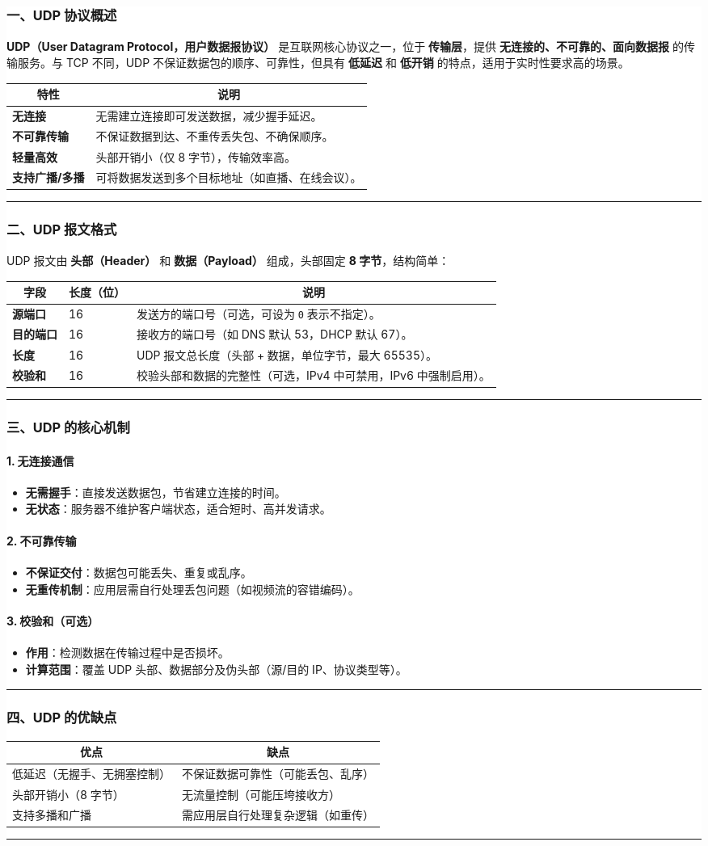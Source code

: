 ### **一、UDP 协议概述**
**UDP（User Datagram Protocol，用户数据报协议）** 是互联网核心协议之一，位于 **传输层**，提供 **无连接的、不可靠的、面向数据报** 的传输服务。与 TCP 不同，UDP 不保证数据包的顺序、可靠性，但具有 **低延迟** 和 **低开销** 的特点，适用于实时性要求高的场景。

| **特性**          | **说明**                                         |
| ----------------- | ------------------------------------------------ |
| **无连接**        | 无需建立连接即可发送数据，减少握手延迟。         |
| **不可靠传输**    | 不保证数据到达、不重传丢失包、不确保顺序。       |
| **轻量高效**      | 头部开销小（仅 8 字节），传输效率高。            |
| **支持广播/多播** | 可将数据发送到多个目标地址（如直播、在线会议）。 |

---

### **二、UDP 报文格式**
UDP 报文由 **头部（Header）** 和 **数据（Payload）** 组成，头部固定 **8 字节**，结构简单：

| **字段**     | **长度（位）** | **说明**                                                     |
| ------------ | -------------- | ------------------------------------------------------------ |
| **源端口**   | 16             | 发送方的端口号（可选，可设为 `0` 表示不指定）。              |
| **目的端口** | 16             | 接收方的端口号（如 DNS 默认 53，DHCP 默认 67）。             |
| **长度**     | 16             | UDP 报文总长度（头部 + 数据，单位字节，最大 65535）。        |
| **校验和**   | 16             | 校验头部和数据的完整性（可选，IPv4 中可禁用，IPv6 中强制启用）。 |

---

### **三、UDP 的核心机制**
#### 1. **无连接通信**
- **无需握手**：直接发送数据包，节省建立连接的时间。
- **无状态**：服务器不维护客户端状态，适合短时、高并发请求。

#### 2. **不可靠传输**
- **不保证交付**：数据包可能丢失、重复或乱序。
- **无重传机制**：应用层需自行处理丢包问题（如视频流的容错编码）。

#### 3. **校验和（可选）**
- **作用**：检测数据在传输过程中是否损坏。
- **计算范围**：覆盖 UDP 头部、数据部分及伪头部（源/目的 IP、协议类型等）。

---

### **四、UDP 的优缺点**
| **优点**                     | **缺点**                           |
| ---------------------------- | ---------------------------------- |
| 低延迟（无握手、无拥塞控制） | 不保证数据可靠性（可能丢包、乱序） |
| 头部开销小（8 字节）         | 无流量控制（可能压垮接收方）       |
| 支持多播和广播               | 需应用层自行处理复杂逻辑（如重传） |

---